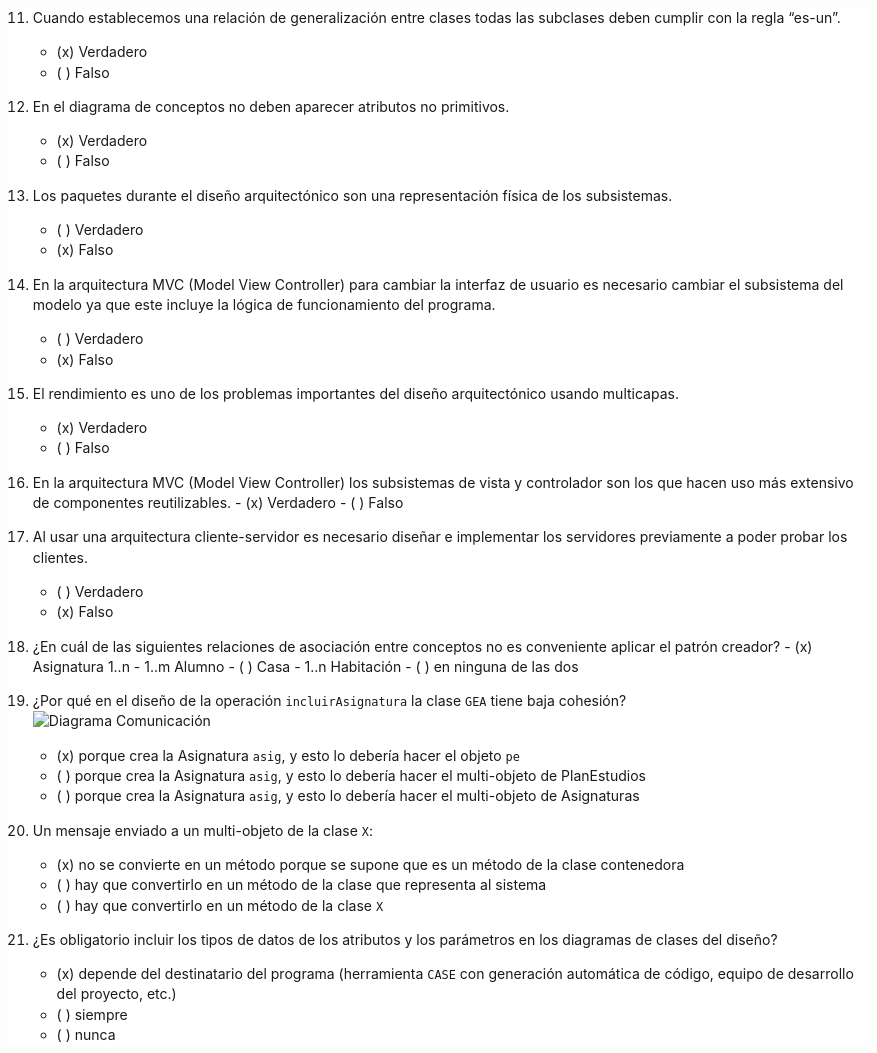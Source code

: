 11. Cuando establecemos una relación de generalización entre clases todas las subclases deben cumplir con la regla “es-un”.
    - (x) Verdadero
    - ( ) Falso

14. En el diagrama de conceptos no deben aparecer atributos no primitivos.
    - (x) Verdadero
    - ( ) Falso

8. Los paquetes durante el diseño arquitectónico son una representación física de los
subsistemas.
    - ( ) Verdadero
    - (x) Falso

17. En la arquitectura MVC (Model View Controller) para cambiar la interfaz de usuario es
necesario cambiar el subsistema del modelo ya que este incluye la lógica de funcionamiento del
programa.
    - ( ) Verdadero
    - (x) Falso

18. El rendimiento es uno de los problemas importantes del diseño arquitectónico usando
multicapas.
    - (x) Verdadero
    - ( ) Falso






10.  En la arquitectura MVC (Model View Controller) los subsistemas de vista y controlador son los que hacen uso más extensivo de componentes reutilizables.
    - (x) Verdadero
    - ( ) Falso

20. Al usar una arquitectura cliente-servidor es necesario diseñar e implementar los servidores previamente a poder probar los clientes.
    - ( ) Verdadero
    - (x) Falso

25.  ¿En cuál de las siguientes relaciones de asociación entre conceptos no es conveniente aplicar el patrón creador?
    - (x) Asignatura 1..n - 1..m Alumno
    - ( ) Casa - 1..n Habitación
    - ( ) en ninguna de las dos

26. ¿Por qué en el diseño de la operación `incluirAsignatura` la clase `GEA` tiene baja cohesión? <br><img src="./Images/diagramaCohesion.jpeg" alt="Diagrama Comunicación" width="400">
    - (x) porque crea la Asignatura `asig`, y esto lo debería hacer el objeto `pe`
    - ( ) porque crea la Asignatura `asig`, y esto lo debería hacer el multi-objeto de PlanEstudios
    - ( ) porque crea la Asignatura `asig`, y esto lo debería hacer el multi-objeto de Asignaturas

32. Un mensaje enviado a un multi-objeto de la clase `X`:
    - (x) no se convierte en un método porque se supone que es un método de la clase contenedora
    - ( ) hay que convertirlo en un método de la clase que representa al sistema
    - ( ) hay que convertirlo en un método de la clase `X`

33. ¿Es obligatorio incluir los tipos de datos de los atributos y los parámetros en los diagramas de clases del diseño?
    - (x) depende del destinatario del programa (herramienta `CASE` con generación automática de código, equipo de desarrollo del proyecto, etc.)
    - ( ) siempre
    - ( ) nunca
